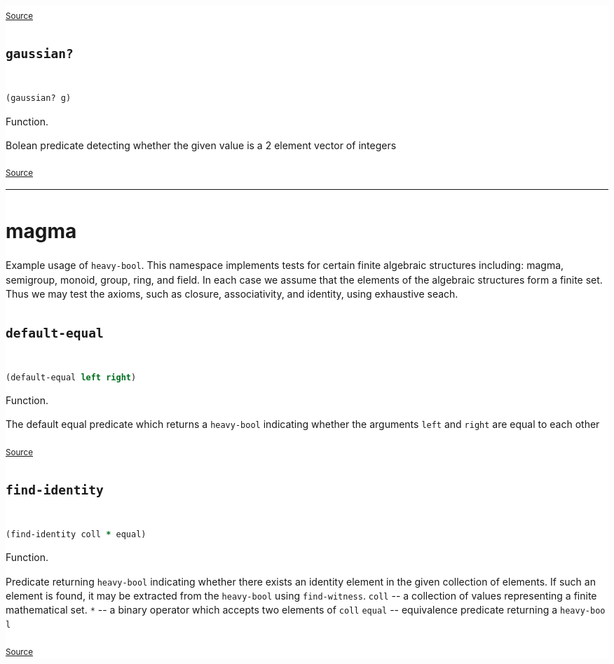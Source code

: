 <p><sub><a href="https://github.com/jimka2001/heavybool/blob/main/clojure/examples/gaussian_int.clj#L16-L145">Source</a></sub></p>

## <a name="gaussian-int/gaussian?">`gaussian?`</a><a name="gaussian-int/gaussian?"></a>
``` clojure

(gaussian? g)
```
Function.

Bolean predicate detecting whether the given value is a 2 element vector of integers
<p><sub><a href="https://github.com/jimka2001/heavybool/blob/main/clojure/examples/gaussian_int.clj#L8-L14">Source</a></sub></p>

-----
# <a name="magma">magma</a>


Example usage of `heavy-bool`.
  This namespace implements tests for certain finite algebraic structures including:
  magma, semigroup, monoid, group, ring, and field.
  In each case we assume that the elements of the algebraic structures form a finite
  set.  Thus we may test the axioms, such as closure, associativity, and identity,
  using exhaustive seach.




## <a name="magma/default-equal">`default-equal`</a><a name="magma/default-equal"></a>
``` clojure

(default-equal left right)
```
Function.

The default equal predicate which returns a `heavy-bool` indicating
  whether the arguments `left` and `right` are equal to each other
<p><sub><a href="https://github.com/jimka2001/heavybool/blob/main/clojure/examples/magma.clj#L27-L36">Source</a></sub></p>

## <a name="magma/find-identity">`find-identity`</a><a name="magma/find-identity"></a>
``` clojure

(find-identity coll * equal)
```
Function.

Predicate returning `heavy-bool` indicating whether there exists an identity element
  in the given collection of elements.   If such an element is found, it may be extracted
  from the `heavy-bool` using `find-witness`.
  `coll` -- a collection of values representing a finite mathematical set.
   `*` -- a binary operator which accepts two elements of `coll`
   `equal` -- equivalence predicate returning a `heavy-bool`
<p><sub><a href="https://github.com/jimka2001/heavybool/blob/main/clojure/examples/magma.clj#L91-L103">Source</a></sub></p>
